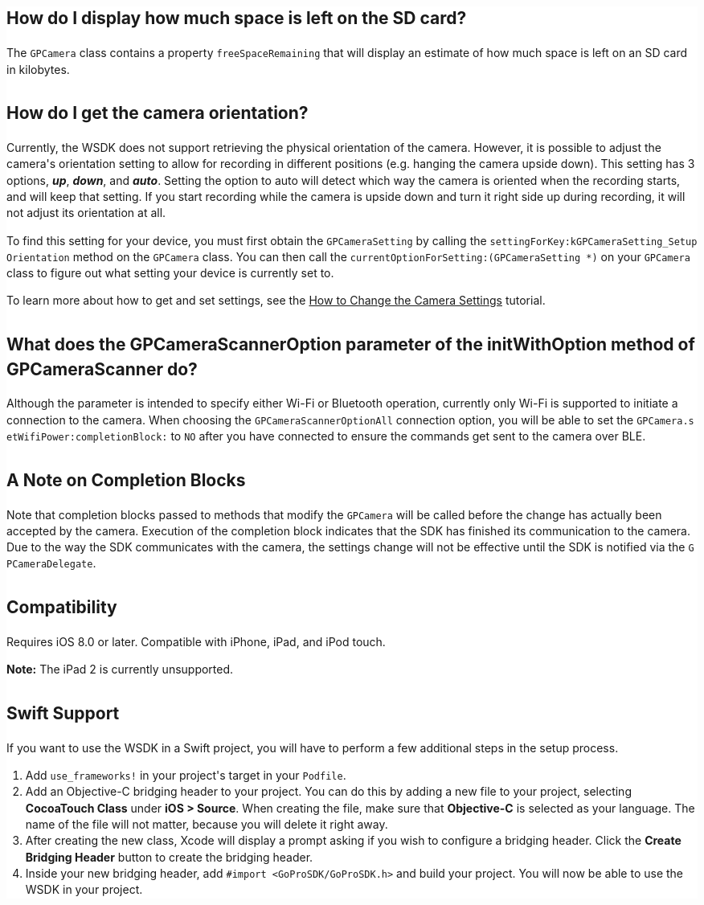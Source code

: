 ## How do I display how much space is left on the SD card?
The `GPCamera` class contains a property `freeSpaceRemaining` that will display an estimate of how much space is left on an SD card in kilobytes.

## How do I get the camera orientation?

Currently, the WSDK does not support retrieving the physical orientation of the camera. However, it is possible to adjust the camera's orientation setting to allow for recording in different positions (e.g. hanging the camera upside down). This setting has 3 options, ***up***, ***down***, and ***auto***. Setting the option to auto will detect which way the camera is oriented when the recording starts, and will keep that setting. If you start recording while the camera is upside down and turn it right side up during recording, it will not adjust its orientation at all.

To find this setting for your device, you must first obtain the `GPCameraSetting` by calling the `settingForKey:kGPCameraSetting_SetupOrientation` method on the `GPCamera` class. You can then call the `currentOptionForSetting:(GPCameraSetting *)` on your `GPCamera` class to figure out what setting your device is currently set to.

To learn more about how to get and set settings, see the [How to Change the Camera Settings](iOS-How-to-Change-the-Camera-Settings.md) tutorial.

## What does the **GPCameraScannerOption** parameter of the **initWithOption** method of **GPCameraScanner** do? 

Although the parameter is intended to specify either Wi-Fi or Bluetooth operation, currently only Wi-Fi is supported to initiate a connection to the camera. When choosing the `GPCameraScannerOptionAll` connection option, you will be able to set the `GPCamera.setWifiPower:completionBlock:` to `NO` after you have connected to ensure the commands get sent to the camera over BLE.

## A Note on Completion Blocks

Note that completion blocks passed to methods that modify the `GPCamera` will be called before the change has actually been accepted by the camera. Execution of the completion block indicates that the SDK has finished its communication to the camera. Due to the way the SDK communicates with the camera, the settings change will not be effective until the SDK is notified via the `GPCameraDelegate`.

## Compatibility
Requires iOS 8.0 or later. Compatible with iPhone, iPad, and iPod touch.

**Note:** The iPad 2 is currently unsupported.

## Swift Support

If you want to use the WSDK in a Swift project, you will have to perform a few additional steps in the setup process.

1. Add `use_frameworks!` in your project's target in your `Podfile`.
2. Add an Objective-C bridging header to your project. You can do this by adding a new file to your project, selecting **CocoaTouch Class** under **iOS > Source**. When creating the file, make sure that **Objective-C** is selected as your language. The name of the file will not matter, because you will delete it right away.
3. After creating the new class, Xcode will display a prompt asking if you wish to configure a bridging header. Click the **Create Bridging Header** button to create the bridging header.
4. Inside your new bridging header, add `#import <GoProSDK/GoProSDK.h>` and build your project. You will now be able to use the WSDK in your project.
